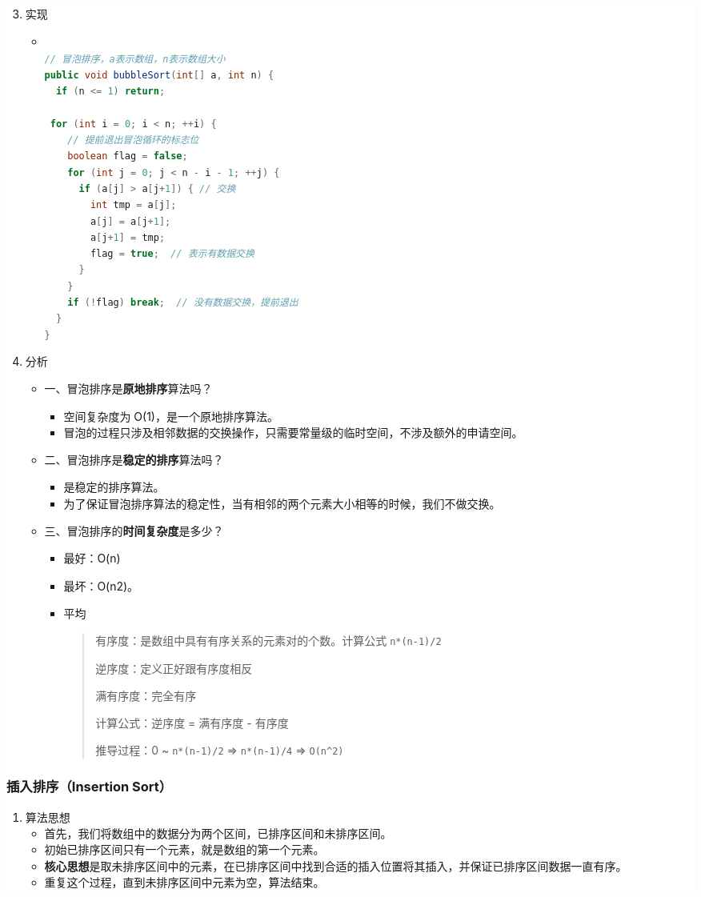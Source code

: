 3.  实现

    -   ```java
        
        // 冒泡排序，a表示数组，n表示数组大小
        public void bubbleSort(int[] a, int n) {
          if (n <= 1) return;
         
         for (int i = 0; i < n; ++i) {
            // 提前退出冒泡循环的标志位
            boolean flag = false;
            for (int j = 0; j < n - i - 1; ++j) {
              if (a[j] > a[j+1]) { // 交换
                int tmp = a[j];
                a[j] = a[j+1];
                a[j+1] = tmp;
                flag = true;  // 表示有数据交换      
              }
            }
            if (!flag) break;  // 没有数据交换，提前退出
          }
        }
        ```

4.  分析

    -   一、冒泡排序是**原地排序**算法吗？
        -   空间复杂度为 O(1)，是一个原地排序算法。
        -   冒泡的过程只涉及相邻数据的交换操作，只需要常量级的临时空间，不涉及额外的申请空间。
    -   二、冒泡排序是**稳定的排序**算法吗？
        -   是稳定的排序算法。
        -   为了保证冒泡排序算法的稳定性，当有相邻的两个元素大小相等的时候，我们不做交换。

    -   三、冒泡排序的**时间复杂度**是多少？

        -   最好：O(n)

        -   最坏：O(n2)。

        -   平均

            >   有序度：是数组中具有有序关系的元素对的个数。计算公式 `n*(n-1)/2`
            >
            >   逆序度：定义正好跟有序度相反
            >
            >   满有序度：完全有序
            >
            >   计算公式：逆序度 = 满有序度 - 有序度
            >
            >   推导过程：0 ~ `n*(n-1)/2` => `n*(n-1)/4` => `O(n^2)`

### 插入排序（Insertion Sort）

1.  算法思想
    -   首先，我们将数组中的数据分为两个区间，已排序区间和未排序区间。
    -   初始已排序区间只有一个元素，就是数组的第一个元素。
    -   **核心思想**是取未排序区间中的元素，在已排序区间中找到合适的插入位置将其插入，并保证已排序区间数据一直有序。
    -   重复这个过程，直到未排序区间中元素为空，算法结束。
    